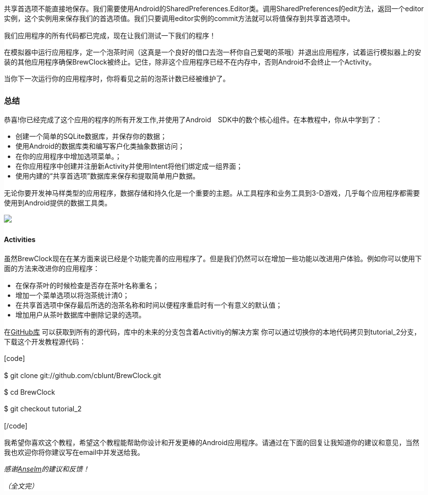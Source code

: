 共享首选项不能直接地保存。我们需要使用Android的SharedPreferences.Editor类。调用SharedPreferences的edit方法，返回一个editor实例，这个实例用来保存我们的首选项值。我们只要调用editor实例的commit方法就可以将值保存到共享首选项中。


我们应用程序的所有代码都已完成，现在让我们测试一下我们的程序！


在模拟器中运行应用程序，定一个泡茶时间（这真是一个良好的借口去泡一杯你自己爱喝的茶哦）并退出应用程序，试着运行模拟器上的安装的其他应用程序确保BrewClock被终止。记住，除非这个应用程序已经不在内存中，否则Android不会终止一个Activity。


当你下一次运行你的应用程序时，你将看见之前的泡茶计数已经被维护了。


### 总结


恭喜!你已经完成了这个应用的程序的所有开发工作,并使用了Android　SDK中的数个核心组件。在本教程中，你从中学到了：


* 创建一个简单的SQLite数据库，并保存你的数据；
* 使用Android的数据库类和编写客户化类抽象数据访问；
* 在你的应用程序中增加选项菜单。；
* 在你应用程序中创建并注册新Activity并使用Intent将他们绑定成一组界面；
* 使用内建的“共享首选项”数据库来保存和提取简单用户数据。


无论你要开发神马样类型的应用程序，数据存储和持久化是一个重要的主题。从工具程序和业务工具到3-D游戏，几乎每个应用程序都需要使用到Android提供的数据工具类。


![]( https://coolshell.cn/wp-content/uploads/2011/04/17_brew_up.jpg)


#### Activities


虽然BrewClock现在在某方面来说已经是个功能完善的应用程序了。但是我们仍然可以在增加一些功能以改进用户体验。例如你可以使用下面的方法来改进你的应用程序：


* 在保存茶叶的时候检查是否存在茶叶名称重名；
* 增加一个菜单选项以将泡茶统计清0；
* 在共享首选项中保存最后所选的泡茶名称和时间以便程序重启时有一个有意义的默认值；
* 增加用户从茶叶数据库中删除记录的选项。


在[GitHub库](https://github.com/cblunt/BrewClock) 可以获取到所有的源代码，库中的未来的分支包含着Activitiy的解决方案 你可以通过切换你的本地代码拷贝到tutorial\_2分支，下载这个开发教程源代码：  

[code]


$ git clone git://github.com/cblunt/BrewClock.git


$ cd BrewClock


$ git checkout tutorial\_2


[/code]  

我希望你喜欢这个教程，希望这个教程能帮助你设计和开发更棒的Android应用程序。请通过在下面的回复让我知道你的建议和意见，当然我也欢迎你将你建议写在email中并发送给我。


*感谢[Anselm](http://blog.anselmbradford.com/)的建议和反馈！* 


*（全文完）*


